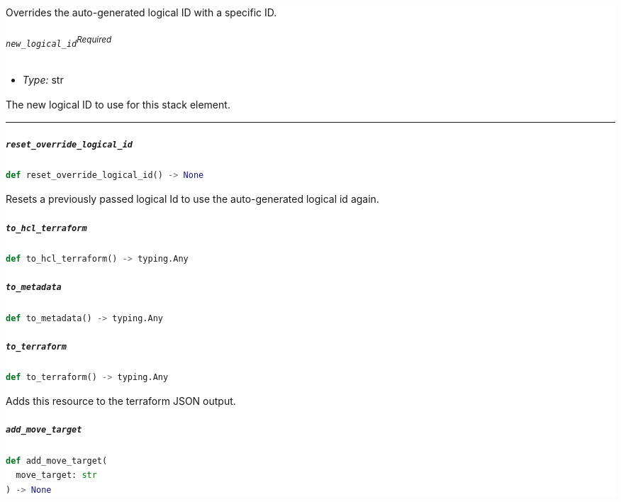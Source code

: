 Overrides the auto-generated logical ID with a specific ID.

###### `new_logical_id`<sup>Required</sup> <a name="new_logical_id" id="rhizo-co-terraform-provider-oci.fleetSoftwareUpdateFsuCollection.FleetSoftwareUpdateFsuCollection.overrideLogicalId.parameter.newLogicalId"></a>

- *Type:* str

The new logical ID to use for this stack element.

---

##### `reset_override_logical_id` <a name="reset_override_logical_id" id="rhizo-co-terraform-provider-oci.fleetSoftwareUpdateFsuCollection.FleetSoftwareUpdateFsuCollection.resetOverrideLogicalId"></a>

```python
def reset_override_logical_id() -> None
```

Resets a previously passed logical Id to use the auto-generated logical id again.

##### `to_hcl_terraform` <a name="to_hcl_terraform" id="rhizo-co-terraform-provider-oci.fleetSoftwareUpdateFsuCollection.FleetSoftwareUpdateFsuCollection.toHclTerraform"></a>

```python
def to_hcl_terraform() -> typing.Any
```

##### `to_metadata` <a name="to_metadata" id="rhizo-co-terraform-provider-oci.fleetSoftwareUpdateFsuCollection.FleetSoftwareUpdateFsuCollection.toMetadata"></a>

```python
def to_metadata() -> typing.Any
```

##### `to_terraform` <a name="to_terraform" id="rhizo-co-terraform-provider-oci.fleetSoftwareUpdateFsuCollection.FleetSoftwareUpdateFsuCollection.toTerraform"></a>

```python
def to_terraform() -> typing.Any
```

Adds this resource to the terraform JSON output.

##### `add_move_target` <a name="add_move_target" id="rhizo-co-terraform-provider-oci.fleetSoftwareUpdateFsuCollection.FleetSoftwareUpdateFsuCollection.addMoveTarget"></a>

```python
def add_move_target(
  move_target: str
) -> None
```
